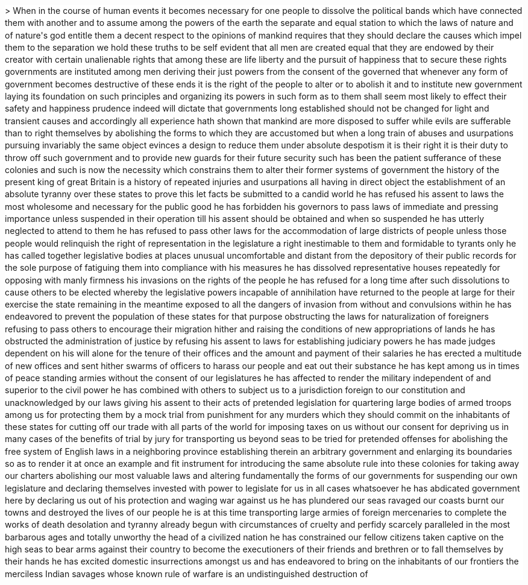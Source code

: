 &gt; When in the course of human events it becomes necessary for one people to dissolve the political bands which have connected them with another and to assume among the powers of the earth the separate and equal station to which the laws of nature and of nature's god entitle them a decent respect to the opinions of mankind requires that they should declare the causes which impel them to the separation we hold these truths to be self evident that all men are created equal that they are endowed by their creator with certain unalienable rights that among these are life liberty and the pursuit of happiness that to secure these rights governments are instituted among men deriving their just powers from the consent of the governed that whenever any form of government becomes destructive of these ends it is the right of the people to alter or to abolish it and to institute new government laying its foundation on such principles and organizing its powers in such form as to them shall seem most likely to effect their safety and happiness prudence indeed will dictate that governments long established should not be changed for light and transient causes and accordingly all experience hath shown that mankind are more disposed to suffer while evils are sufferable than to right themselves by abolishing the forms to which they are accustomed but when a long train of abuses and usurpations pursuing invariably the same object evinces a design to reduce them under absolute despotism it is their right it is their duty to throw off such government and to provide new guards for their future security such has been the patient sufferance of these colonies and such is now the necessity which constrains them to alter their former systems of government the history of the present king of great Britain is a history of repeated injuries and usurpations all having in direct object the establishment of an absolute tyranny over these states to prove this let facts be submitted to a candid world he has refused his assent to laws the most wholesome and necessary for the public good he has forbidden his governors to pass laws of immediate and pressing importance unless suspended in their operation till his assent should be obtained and when so suspended he has utterly neglected to attend to them he has refused to pass other laws for the accommodation of large districts of people unless those people would relinquish the right of representation in the legislature a right inestimable to them and formidable to tyrants only he has called together legislative bodies at places unusual uncomfortable and distant from the depository of their public records for the sole purpose of fatiguing them into compliance with his measures he has dissolved representative houses repeatedly for opposing with manly firmness his invasions on the rights of the people he has refused for a long time after such dissolutions to cause others to be elected whereby the legislative powers incapable of annihilation have returned to the people at large for their exercise the state remaining in the meantime exposed to all the dangers of invasion from without and convulsions within he has endeavored to prevent the population of these states for that purpose obstructing the laws for naturalization of foreigners refusing to pass others to encourage their migration hither and raising the conditions of new appropriations of lands he has obstructed the administration of justice by refusing his assent to laws for establishing judiciary powers he has made judges dependent on his will alone for the tenure of their offices and the amount and payment of their salaries he has erected a multitude of new offices and sent hither swarms of officers to harass our people and eat out their substance he has kept among us in times of peace standing armies without the consent of our legislatures he has affected to render the military independent of and superior to the civil power he has combined with others to subject us to a jurisdiction foreign to our constitution and unacknowledged by our laws giving his assent to their acts of pretended legislation for quartering large bodies of armed troops among us for protecting them by a mock trial from punishment for any murders which they should commit on the inhabitants of these states for cutting off our trade with all parts of the world for imposing taxes on us without our consent for depriving us in many cases of the benefits of trial by jury for transporting us beyond seas to be tried for pretended offenses for abolishing the free system of English laws in a neighboring province establishing therein an arbitrary government and enlarging its boundaries so as to render it at once an example and fit instrument for introducing the same absolute rule into these colonies for taking away our charters abolishing our most valuable laws and altering fundamentally the forms of our governments for suspending our own legislature and declaring themselves invested with power to legislate for us in all cases whatsoever he has abdicated government here by declaring us out of his protection and waging war against us he has plundered our seas ravaged our coasts burnt our towns and destroyed the lives of our people he is at this time transporting large armies of foreign mercenaries to complete the works of death desolation and tyranny already begun with circumstances of cruelty and perfidy scarcely paralleled in the most barbarous ages and totally unworthy the head of a civilized nation he has constrained our fellow citizens taken captive on the high seas to bear arms against their country to become the executioners of their friends and brethren or to fall themselves by their hands he has excited domestic insurrections amongst us and has endeavored to bring on the inhabitants of our frontiers the merciless Indian savages whose known rule of warfare is an undistinguished destruction of